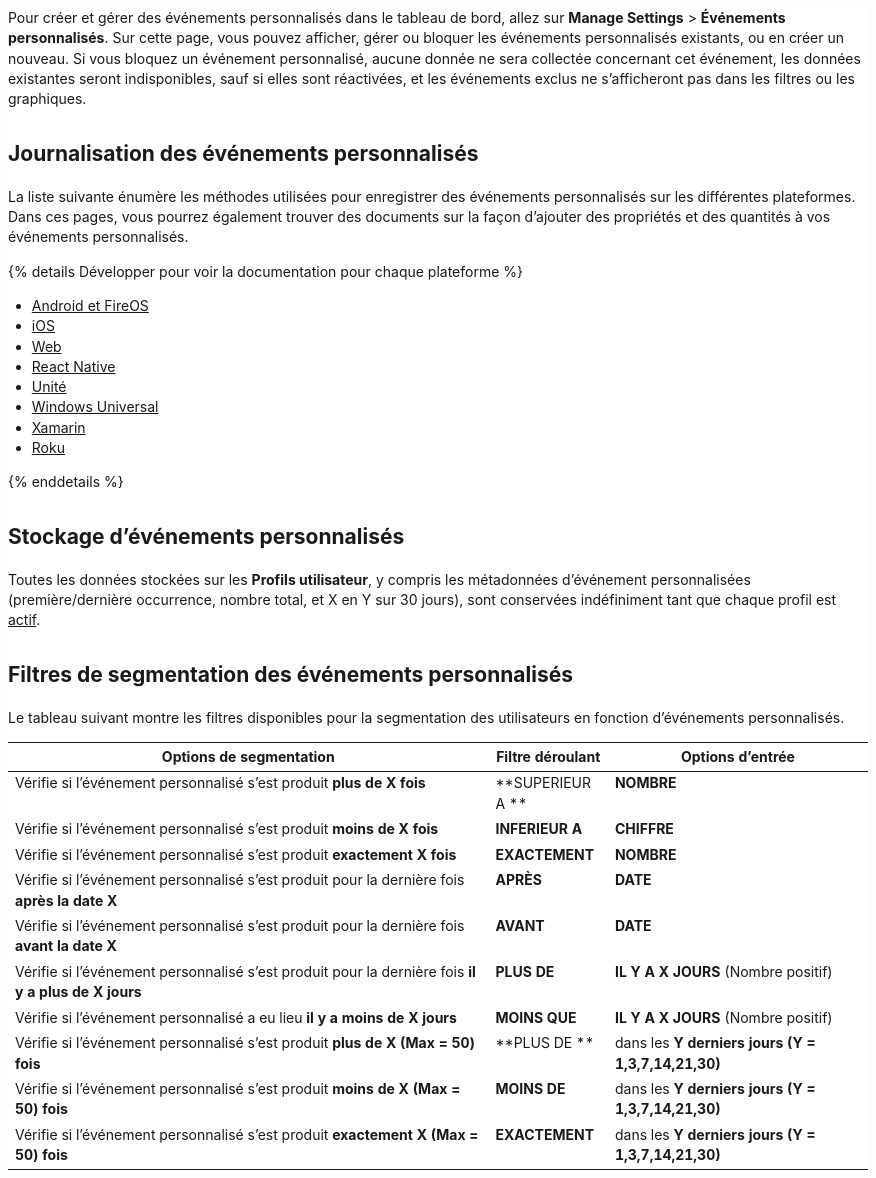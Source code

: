 Pour créer et gérer des événements personnalisés dans le tableau de bord, allez sur **Manage Settings** > **Événements personnalisés**. Sur cette page, vous pouvez afficher, gérer ou bloquer les événements personnalisés existants, ou en créer un nouveau. Si vous bloquez un événement personnalisé, aucune donnée ne sera collectée concernant cet événement, les données existantes seront indisponibles, sauf si elles sont réactivées, et les événements exclus ne s’afficheront pas dans les filtres ou les graphiques.

## Journalisation des événements personnalisés

La liste suivante énumère les méthodes utilisées pour enregistrer des événements personnalisés sur les différentes plateformes. Dans ces pages, vous pourrez également trouver des documents sur la façon d’ajouter des propriétés et des quantités à vos événements personnalisés.

{% details Développer pour voir la documentation pour chaque plateforme %}

- [Android et FireOS]({{site.baseurl}}/developer_guide/platform_integration_guides/android/analytics/tracking_custom_events/)
- [iOS]({{site.baseurl}}/developer_guide/platform_integration_guides/ios/analytics/tracking_custom_events/)
- [Web]({{site.baseurl}}/developer_guide/platform_integration_guides/web/analytics/tracking_custom_events/)
- [React Native]({{site.baseurl}}/developer_guide/platform_integration_guides/react_native/analytics/#logging-custom-events)
- [Unité]({{site.baseurl}}/developer_guide/platform_integration_guides/unity/Analytics/logging_custom_events/)
- [Windows Universal]({{site.baseurl}}/developer_guide/platform_integration_guides/windows_universal/analytics/logging_custom_events/)
- [Xamarin]({{site.baseurl}}/developer_guide/platform_integration_guides/xamarin/analytics/#tracking-custom-events)
- [Roku]({{site.baseurl}}/developer_guide/platform_integration_guides/roku/analytics/logging_custom_events/)

{% enddetails %}

## Stockage d’événements personnalisés

Toutes les données stockées sur les **Profils utilisateur**, y compris les métadonnées d’événement personnalisées (première/dernière occurrence, nombre total, et X en Y sur 30 jours), sont conservées indéfiniment tant que chaque profil est [actif]({{site.baseurl}}/user_guide/data_and_analytics/user_data_collection/user_archival/#active-users).

## Filtres de segmentation des événements personnalisés

Le tableau suivant montre les filtres disponibles pour la segmentation des utilisateurs en fonction d’événements personnalisés.

| Options de segmentation | Filtre déroulant | Options d’entrée |
| ---------------------| --------------- | ------------- |
| Vérifie si l’événement personnalisé s’est produit **plus de X fois** | **SUPERIEUR A ** | **NOMBRE** |
| Vérifie si l’événement personnalisé s’est produit **moins de X fois** | **INFERIEUR A** | **CHIFFRE** |
| Vérifie si l’événement personnalisé s’est produit **exactement X fois** | **EXACTEMENT** | **NOMBRE** |
| Vérifie si l’événement personnalisé s’est produit pour la dernière fois **après la date X** | **APRÈS** | **DATE** |
| Vérifie si l’événement personnalisé s’est produit pour la dernière fois **avant la date X** | **AVANT** | **DATE** |
| Vérifie si l’événement personnalisé s’est produit pour la dernière fois **il y a plus de X jours** | **PLUS DE** | **IL Y A X JOURS** (Nombre positif) |
| Vérifie si l’événement personnalisé a eu lieu **il y a moins de X jours** | **MOINS QUE** | **IL Y A X JOURS** (Nombre positif) |
| Vérifie si l’événement personnalisé s’est produit **plus de X (Max = 50)  fois** | **PLUS DE ** | dans les **Y derniers jours (Y = 1,3,7,14,21,30)** |
| Vérifie si l’événement personnalisé s’est produit **moins de X (Max = 50) fois** | **MOINS DE** | dans les **Y derniers jours (Y = 1,3,7,14,21,30)** |
| Vérifie si l’événement personnalisé s’est produit **exactement X (Max = 50)  fois** | **EXACTEMENT** | dans les **Y derniers jours (Y = 1,3,7,14,21,30)** |